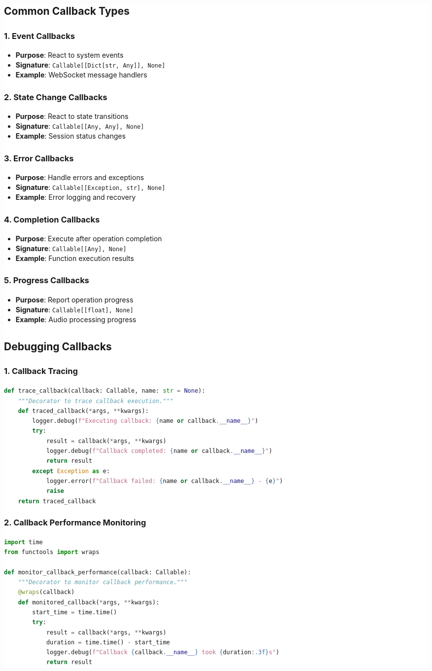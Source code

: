 ## Common Callback Types

### 1. Event Callbacks
- **Purpose**: React to system events
- **Signature**: `Callable[[Dict[str, Any]], None]`
- **Example**: WebSocket message handlers

### 2. State Change Callbacks
- **Purpose**: React to state transitions
- **Signature**: `Callable[[Any, Any], None]`
- **Example**: Session status changes

### 3. Error Callbacks
- **Purpose**: Handle errors and exceptions
- **Signature**: `Callable[[Exception, str], None]`
- **Example**: Error logging and recovery

### 4. Completion Callbacks
- **Purpose**: Execute after operation completion
- **Signature**: `Callable[[Any], None]`
- **Example**: Function execution results

### 5. Progress Callbacks
- **Purpose**: Report operation progress
- **Signature**: `Callable[[float], None]`
- **Example**: Audio processing progress

## Debugging Callbacks

### 1. Callback Tracing

```python
def trace_callback(callback: Callable, name: str = None):
    """Decorator to trace callback execution."""
    def traced_callback(*args, **kwargs):
        logger.debug(f"Executing callback: {name or callback.__name__}")
        try:
            result = callback(*args, **kwargs)
            logger.debug(f"Callback completed: {name or callback.__name__}")
            return result
        except Exception as e:
            logger.error(f"Callback failed: {name or callback.__name__} - {e}")
            raise
    return traced_callback
```

### 2. Callback Performance Monitoring

```python
import time
from functools import wraps

def monitor_callback_performance(callback: Callable):
    """Decorator to monitor callback performance."""
    @wraps(callback)
    def monitored_callback(*args, **kwargs):
        start_time = time.time()
        try:
            result = callback(*args, **kwargs)
            duration = time.time() - start_time
            logger.debug(f"Callback {callback.__name__} took {duration:.3f}s")
            return result
```